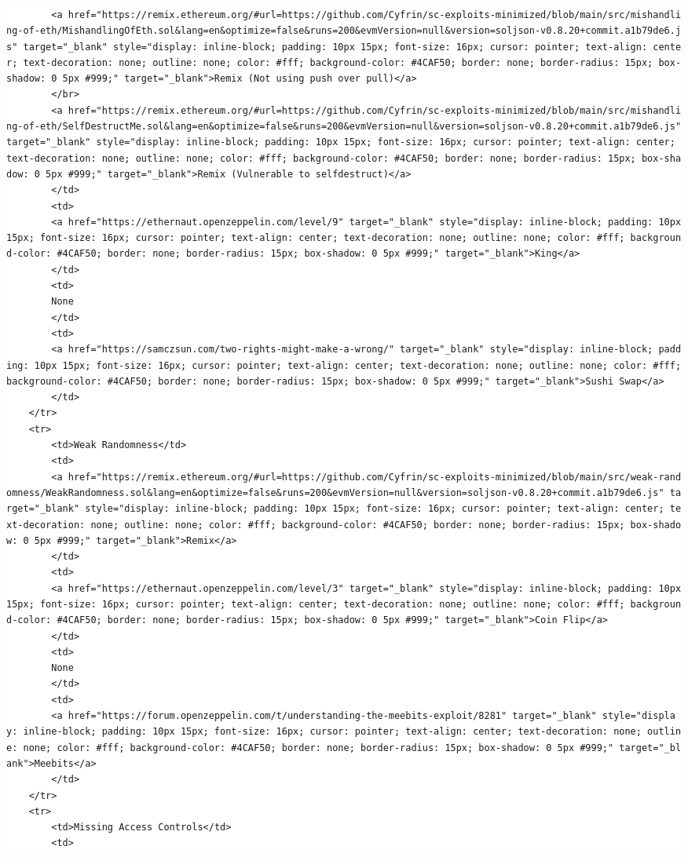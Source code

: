             <a href="https://remix.ethereum.org/#url=https://github.com/Cyfrin/sc-exploits-minimized/blob/main/src/mishandling-of-eth/MishandlingOfEth.sol&lang=en&optimize=false&runs=200&evmVersion=null&version=soljson-v0.8.20+commit.a1b79de6.js" target="_blank" style="display: inline-block; padding: 10px 15px; font-size: 16px; cursor: pointer; text-align: center; text-decoration: none; outline: none; color: #fff; background-color: #4CAF50; border: none; border-radius: 15px; box-shadow: 0 5px #999;" target="_blank">Remix (Not using push over pull)</a>
            </br>
            <a href="https://remix.ethereum.org/#url=https://github.com/Cyfrin/sc-exploits-minimized/blob/main/src/mishandling-of-eth/SelfDestructMe.sol&lang=en&optimize=false&runs=200&evmVersion=null&version=soljson-v0.8.20+commit.a1b79de6.js" target="_blank" style="display: inline-block; padding: 10px 15px; font-size: 16px; cursor: pointer; text-align: center; text-decoration: none; outline: none; color: #fff; background-color: #4CAF50; border: none; border-radius: 15px; box-shadow: 0 5px #999;" target="_blank">Remix (Vulnerable to selfdestruct)</a>
            </td>
            <td>
            <a href="https://ethernaut.openzeppelin.com/level/9" target="_blank" style="display: inline-block; padding: 10px 15px; font-size: 16px; cursor: pointer; text-align: center; text-decoration: none; outline: none; color: #fff; background-color: #4CAF50; border: none; border-radius: 15px; box-shadow: 0 5px #999;" target="_blank">King</a>
            </td>
            <td>
            None
            </td>
            <td>
            <a href="https://samczsun.com/two-rights-might-make-a-wrong/" target="_blank" style="display: inline-block; padding: 10px 15px; font-size: 16px; cursor: pointer; text-align: center; text-decoration: none; outline: none; color: #fff; background-color: #4CAF50; border: none; border-radius: 15px; box-shadow: 0 5px #999;" target="_blank">Sushi Swap</a>
            </td>
        </tr>
        <tr>
            <td>Weak Randomness</td>
            <td>
            <a href="https://remix.ethereum.org/#url=https://github.com/Cyfrin/sc-exploits-minimized/blob/main/src/weak-randomness/WeakRandomness.sol&lang=en&optimize=false&runs=200&evmVersion=null&version=soljson-v0.8.20+commit.a1b79de6.js" target="_blank" style="display: inline-block; padding: 10px 15px; font-size: 16px; cursor: pointer; text-align: center; text-decoration: none; outline: none; color: #fff; background-color: #4CAF50; border: none; border-radius: 15px; box-shadow: 0 5px #999;" target="_blank">Remix</a>
            </td>
            <td>
            <a href="https://ethernaut.openzeppelin.com/level/3" target="_blank" style="display: inline-block; padding: 10px 15px; font-size: 16px; cursor: pointer; text-align: center; text-decoration: none; outline: none; color: #fff; background-color: #4CAF50; border: none; border-radius: 15px; box-shadow: 0 5px #999;" target="_blank">Coin Flip</a>
            </td>
            <td>
            None
            </td>
            <td>
            <a href="https://forum.openzeppelin.com/t/understanding-the-meebits-exploit/8281" target="_blank" style="display: inline-block; padding: 10px 15px; font-size: 16px; cursor: pointer; text-align: center; text-decoration: none; outline: none; color: #fff; background-color: #4CAF50; border: none; border-radius: 15px; box-shadow: 0 5px #999;" target="_blank">Meebits</a>
            </td>
        </tr>
        <tr>
            <td>Missing Access Controls</td>
            <td>